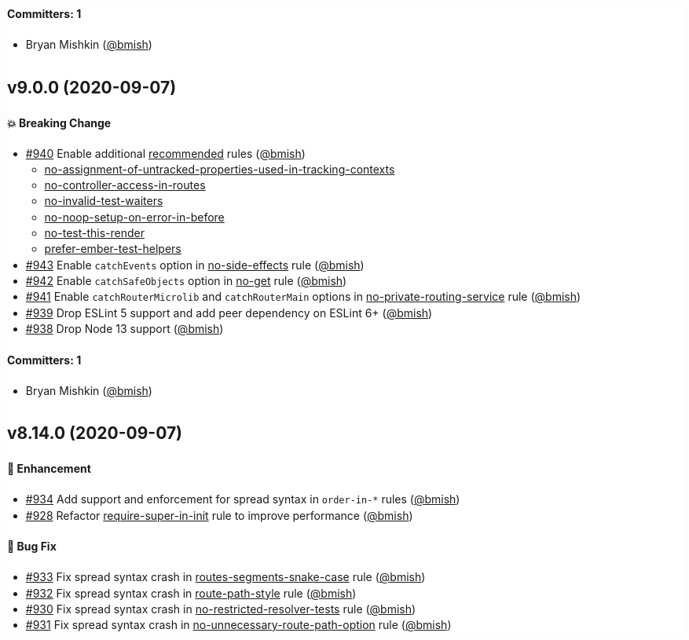 #### Committers: 1
- Bryan Mishkin ([@bmish](https://github.com/bmish))

## v9.0.0 (2020-09-07)

#### :boom: Breaking Change
* [#940](https://github.com/ember-cli/eslint-plugin-ember/pull/940) Enable additional [recommended](https://github.com/ember-cli/eslint-plugin-ember/blob/master/lib/recommended-rules.js) rules ([@bmish](https://github.com/bmish))
  * [no-assignment-of-untracked-properties-used-in-tracking-contexts](https://github.com/ember-cli/eslint-plugin-ember/blob/master/docs/rules/no-assignment-of-untracked-properties-used-in-tracking-contexts.md)
  * [no-controller-access-in-routes](https://github.com/ember-cli/eslint-plugin-ember/blob/master/docs/rules/no-controller-access-in-routes.md)
  * [no-invalid-test-waiters](https://github.com/ember-cli/eslint-plugin-ember/blob/master/docs/rules/no-invalid-test-waiters.md)
  * [no-noop-setup-on-error-in-before](https://github.com/ember-cli/eslint-plugin-ember/blob/master/docs/rules/no-noop-setup-on-error-in-before.md)
  * [no-test-this-render](https://github.com/ember-cli/eslint-plugin-ember/blob/master/docs/rules/no-test-this-render.md)
  * [prefer-ember-test-helpers](https://github.com/ember-cli/eslint-plugin-ember/blob/master/docs/rules/prefer-ember-test-helpers.md)
* [#943](https://github.com/ember-cli/eslint-plugin-ember/pull/943) Enable `catchEvents` option in [no-side-effects](https://github.com/ember-cli/eslint-plugin-ember/blob/master/docs/rules/no-side-effects.md) rule ([@bmish](https://github.com/bmish))
* [#942](https://github.com/ember-cli/eslint-plugin-ember/pull/942) Enable `catchSafeObjects` option in [no-get](https://github.com/ember-cli/eslint-plugin-ember/blob/master/docs/rules/no-get.md) rule ([@bmish](https://github.com/bmish))
* [#941](https://github.com/ember-cli/eslint-plugin-ember/pull/941) Enable `catchRouterMicrolib` and `catchRouterMain` options in [no-private-routing-service](https://github.com/ember-cli/eslint-plugin-ember/blob/master/docs/rules/no-private-routing-service.md) rule ([@bmish](https://github.com/bmish))
* [#939](https://github.com/ember-cli/eslint-plugin-ember/pull/939) Drop ESLint 5 support and add peer dependency on ESLint 6+ ([@bmish](https://github.com/bmish))
* [#938](https://github.com/ember-cli/eslint-plugin-ember/pull/938) Drop Node 13 support ([@bmish](https://github.com/bmish))

#### Committers: 1
- Bryan Mishkin ([@bmish](https://github.com/bmish))

## v8.14.0 (2020-09-07)

#### :rocket: Enhancement
* [#934](https://github.com/ember-cli/eslint-plugin-ember/pull/934) Add support and enforcement for spread syntax in `order-in-*` rules ([@bmish](https://github.com/bmish))
* [#928](https://github.com/ember-cli/eslint-plugin-ember/pull/928) Refactor [require-super-in-init](https://github.com/ember-cli/eslint-plugin-ember/blob/master/docs/rules/require-super-in-lifecycle-hooks.md) rule to improve performance ([@bmish](https://github.com/bmish))

#### :bug: Bug Fix
* [#933](https://github.com/ember-cli/eslint-plugin-ember/pull/933) Fix spread syntax crash in [routes-segments-snake-case](https://github.com/ember-cli/eslint-plugin-ember/blob/master/docs/rules/routes-segments-snake-case.md) rule ([@bmish](https://github.com/bmish))
* [#932](https://github.com/ember-cli/eslint-plugin-ember/pull/932) Fix spread syntax crash in [route-path-style](https://github.com/ember-cli/eslint-plugin-ember/blob/master/docs/rules/route-path-style.md) rule ([@bmish](https://github.com/bmish))
* [#930](https://github.com/ember-cli/eslint-plugin-ember/pull/930) Fix spread syntax crash in [no-restricted-resolver-tests](https://github.com/ember-cli/eslint-plugin-ember/blob/master/docs/rules/no-restricted-resolver-tests.md) rule ([@bmish](https://github.com/bmish))
* [#931](https://github.com/ember-cli/eslint-plugin-ember/pull/931) Fix spread syntax crash in [no-unnecessary-route-path-option](https://github.com/ember-cli/eslint-plugin-ember/blob/master/docs/rules/no-unnecessary-route-path-option.md) rule ([@bmish](https://github.com/bmish))